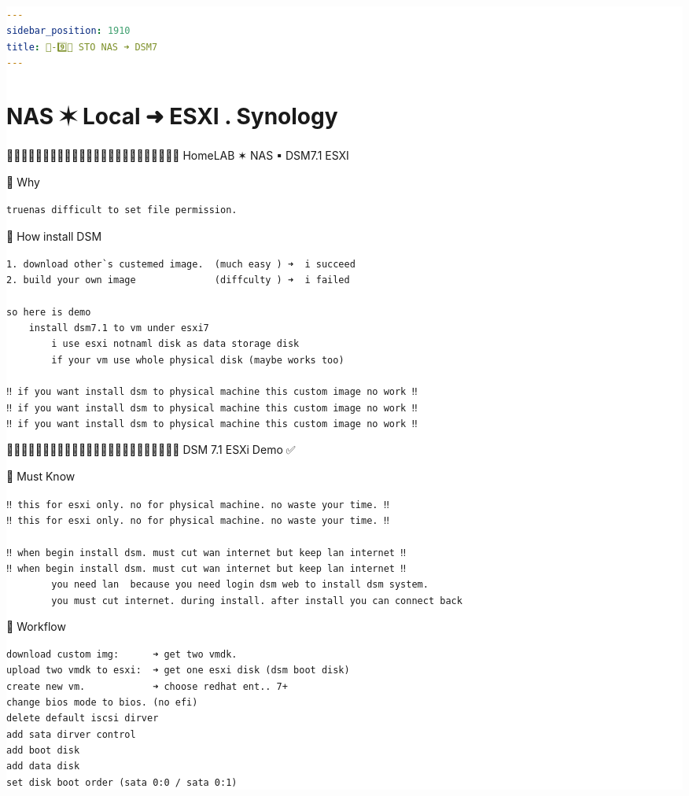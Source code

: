```yaml
---
sidebar_position: 1910
title: 🎪-9️⃣📀 STO NAS ➜ DSM7
---
```



# NAS ✶ Local ➜ ESXI . Synology



🔵🔵🔵🔵🔵🔵🔵🔵🔵🔵🔵🔵🔵🔵🔵🔵🔵🔵🔵🔵🔵🔵🔵🔵 HomeLAB ✶ NAS ▪ DSM7.1 ESXI 

🔵 Why 

    truenas difficult to set file permission.



🔵 How install DSM 

    1. download other`s custemed image.  (much easy ) ➜  i succeed 
    2. build your own image              (diffculty ) ➜  i failed

    so here is demo 
        install dsm7.1 to vm under esxi7
            i use esxi notnaml disk as data storage disk
            if your vm use whole physical disk (maybe works too)

    ‼️ if you want install dsm to physical machine this custom image no work ‼️
    ‼️ if you want install dsm to physical machine this custom image no work ‼️
    ‼️ if you want install dsm to physical machine this custom image no work ‼️


 

🔵🔵🔵🔵🔵🔵🔵🔵🔵🔵🔵🔵🔵🔵🔵🔵🔵🔵🔵🔵🔵🔵🔵🔵 DSM 7.1 ESXi Demo ✅ 

🔵 Must Know 

    ‼️ this for esxi only. no for physical machine. no waste your time. ‼️
    ‼️ this for esxi only. no for physical machine. no waste your time. ‼️

    ‼️ when begin install dsm. must cut wan internet but keep lan internet ‼️
    ‼️ when begin install dsm. must cut wan internet but keep lan internet ‼️
            you need lan  because you need login dsm web to install dsm system.
            you must cut internet. during install. after install you can connect back 


🔵 Workflow  

    download custom img:      ➜ get two vmdk. 
    upload two vmdk to esxi:  ➜ get one esxi disk (dsm boot disk)
    create new vm.            ➜ choose redhat ent.. 7+ 
    change bios mode to bios. (no efi)
    delete default iscsi dirver 
    add sata dirver control  
    add boot disk 
    add data disk
    set disk boot order (sata 0:0 / sata 0:1) 
